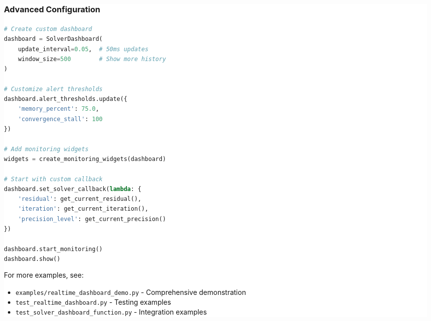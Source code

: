 ### Advanced Configuration

```python
# Create custom dashboard
dashboard = SolverDashboard(
    update_interval=0.05,  # 50ms updates
    window_size=500        # Show more history
)

# Customize alert thresholds
dashboard.alert_thresholds.update({
    'memory_percent': 75.0,
    'convergence_stall': 100
})

# Add monitoring widgets
widgets = create_monitoring_widgets(dashboard)

# Start with custom callback
dashboard.set_solver_callback(lambda: {
    'residual': get_current_residual(),
    'iteration': get_current_iteration(),
    'precision_level': get_current_precision()
})

dashboard.start_monitoring()
dashboard.show()
```

For more examples, see:
- `examples/realtime_dashboard_demo.py` - Comprehensive demonstration
- `test_realtime_dashboard.py` - Testing examples
- `test_solver_dashboard_function.py` - Integration examples